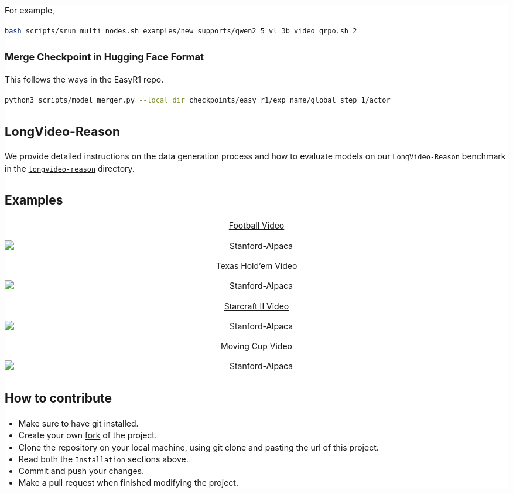For example, 
```bash
bash scripts/srun_multi_nodes.sh examples/new_supports/qwen2_5_vl_3b_video_grpo.sh 2
```

### Merge Checkpoint in Hugging Face Format
This follows the ways in the EasyR1 repo.
```bash
python3 scripts/model_merger.py --local_dir checkpoints/easy_r1/exp_name/global_step_1/actor
```

## LongVideo-Reason
We provide detailed instructions on the data generation process and how to evaluate models on our `LongVideo-Reason` benchmark in the [`longvideo-reason`](longvideo-reason/) directory. 

## Examples
<div align="center">
<a href="https://drive.google.com/file/d/1QJ-ZsDrmYS8v1XU4eWfYu5oHuXeyGSdK/view?usp=share_link">Football Video</a>
</div>
<p align="center" width="100%">
<img src="assets/example-football.png" alt="Stanford-Alpaca" style="width: 100%; min-width: 300px; display: block; margin: auto;">
</p>

<div align="center">
<a href="https://drive.google.com/file/d/1U0N563a2s24o_NDie1VfWauxFuSu31wC/view?usp=share_link">Texas Hold’em Video</a>
</div>
<p align="center" width="100%">
<img src="assets/example-TexasHold.png" alt="Stanford-Alpaca" style="width: 100%; min-width: 300px; display: block; margin: auto;">
</p>

<div align="center">
<a href="https://drive.google.com/file/d/1rnF4I6-EBpqhzA0SnwyajpxbAhMezDCn/view?usp=share_link">Starcraft II Video</a>
</div>
<p align="center" width="100%">
<img src="assets/example-starcraft2.png" alt="Stanford-Alpaca" style="width: 100%; min-width: 300px; display: block; margin: auto;">
</p>

<div align="center">
<a href="https://drive.google.com/file/d/1lo1E_bXXnMmWnFRudaSUgxMNxetEDHP9/view?usp=share_link">Moving Cup Video</a>
</div>
<p align="center" width="100%">
<img src="assets/example-movingcup.png" alt="Stanford-Alpaca" style="width: 100%; min-width: 300px; display: block; margin: auto;">
</p>


## How to contribute
- Make sure to have git installed.
- Create your own [fork](https://github.com/NVlabs/Long-RL/fork) of the project.
- Clone the repository on your local machine, using git clone and pasting the url of this project.
- Read both the `Installation` sections above.
- Commit and push your changes.
- Make a pull request when finished modifying the project.
